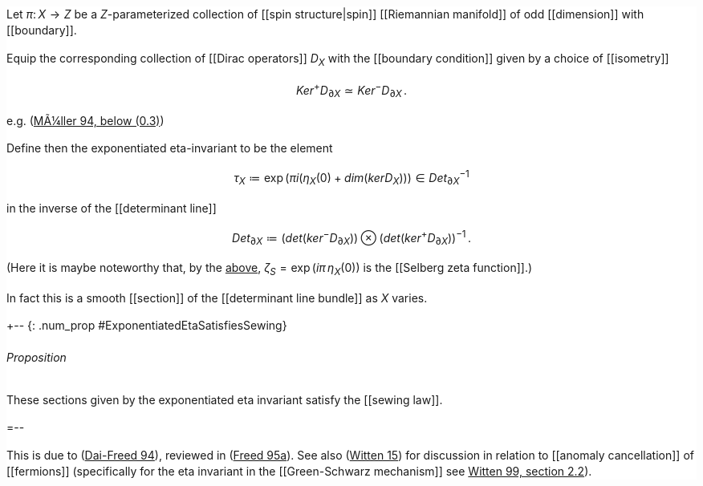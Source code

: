 Let $\pi \colon X \to Z$ be a $Z$-parameterized collection of [[spin structure|spin]] [[Riemannian manifold]] of odd [[dimension]] with [[boundary]].

Equip the corresponding collection of [[Dirac operators]] $D_X$ with the [[boundary condition]] given by a choice of [[isometry]]

$$
  Ker^+ D_{\partial X} \simeq Ker^- D_{\partial X}
  \,.
$$

e.g. ([MÃ¼ller 94, below (0.3)](#MÃ¼ller94))

Define then the exponentiated eta-invariant to be the element

$$
  \tau_X 
   \coloneqq 
  \exp\left(
    \pi i 
    \left(   
        \eta_X(0)  + dim\left(ker D_X\right)
    \right)
  \right)
  \in
  Det^{-1}_{\partial X}
$$

in the inverse of the [[determinant line]]

$$
  Det_{\partial X} 
    \coloneqq
  \left(
    det\left(ker^- D_{\partial X}\right)
  \right)
  \otimes
  \left(
    det\left(ker^+ D_{\partial X}\right)
  \right)^{-1}
  \,.
$$

(Here it is maybe noteworthy that, by the [above](#OnOddDimensionalManifolds), $\zeta_S = \exp(i \pi\, \eta_X(0))$ is the [[Selberg zeta function]].)

In fact this is a smooth [[section]] of the [[determinant line bundle]] as $X$ varies. 

+-- {: .num_prop #ExponentiatedEtaSatisfiesSewing}
###### Proposition

These sections given by the exponentiated eta invariant satisfy the [[sewing law]].

=--

This is due to ([Dai-Freed 94](#DaiFreed94)), reviewed in ([Freed 95a](#Freed95a)). See also ([Witten 15](#Witten15)) for discussion in relation to [[anomaly cancellation]] of [[fermions]] (specifically for the eta invariant in the [[Green-Schwarz mechanism]] see [Witten 99, section 2.2](Green-Schwarz+mechanism#Witten99)).
